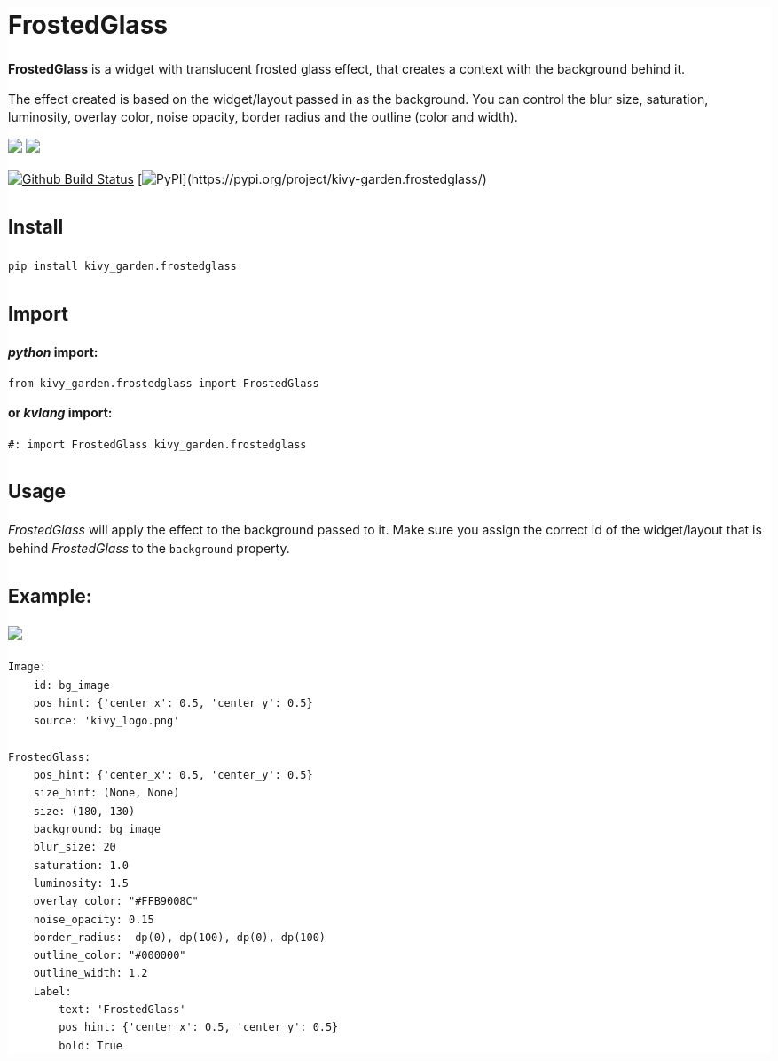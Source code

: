 # FrostedGlass

**FrostedGlass** is a widget with translucent frosted glass effect, that
creates a context with the background behind it.

The effect created is based on the widget/layout passed in as the background.
You can control the blur size, saturation, luminosity, overlay color, noise
opacity, border radius and the outline (color and width).


![](https://github.com/kivy-garden/frostedglass/blob/develop/doc/images/example_1.png?raw=true)
![](https://github.com/kivy-garden/frostedglass/blob/develop/doc/images/example_2.gif?raw=true)

[![Github Build Status](https://github.com/kivy-garden/frostedglass/workflows/Garden%20flower/badge.svg)](https://github.com/kivy-garden/frostedglass/actions)
[![PyPI](https://img.shields.io/pypi/v/kivy_garden.frostedglass?)](https://pypi.org/project/kivy-garden.frostedglass/)

## Install
    pip install kivy_garden.frostedglass

## Import

**_python_ import:**

    from kivy_garden.frostedglass import FrostedGlass

**or _kvlang_ import:**

    #: import FrostedGlass kivy_garden.frostedglass

## Usage

*FrostedGlass* will apply the effect to the background passed to it. Make sure you assign the correct id of the widget/layout that is behind *FrostedGlass* to the `background` property.

## Example:

<img src="https://github.com/kivy-garden/frostedglass/blob/develop/doc/images/kivy_example.png?raw=true">

```kvlang
Image:
    id: bg_image
    pos_hint: {'center_x': 0.5, 'center_y': 0.5}
    source: 'kivy_logo.png'

FrostedGlass:
    pos_hint: {'center_x': 0.5, 'center_y': 0.5}
    size_hint: (None, None)
    size: (180, 130)
    background: bg_image
    blur_size: 20
    saturation: 1.0
    luminosity: 1.5
    overlay_color: "#FFB9008C"
    noise_opacity: 0.15
    border_radius:  dp(0), dp(100), dp(0), dp(100)
    outline_color: "#000000"
    outline_width: 1.2
    Label:
        text: 'FrostedGlass'
        pos_hint: {'center_x': 0.5, 'center_y': 0.5}
        bold: True
```